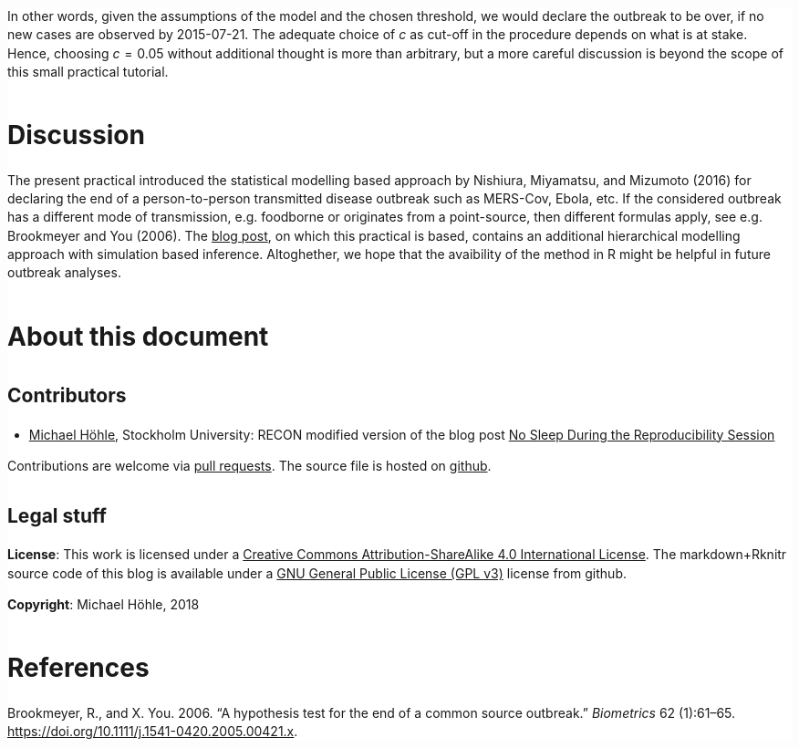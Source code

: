 In other words, given the assumptions of the model and the chosen
threshold, we would declare the outbreak to be over, if no new cases are
observed by 2015-07-21. The adequate choice of *c* as cut-off in the
procedure depends on what is at stake. Hence, choosing *c* = 0.05
without additional thought is more than arbitrary, but a more careful
discussion is beyond the scope of this small practical tutorial.

Discussion
==========

The present practical introduced the statistical modelling based
approach by Nishiura, Miyamatsu, and Mizumoto (2016) for declaring the
end of a person-to-person transmitted disease outbreak such as MERS-Cov,
Ebola, etc. If the considered outbreak has a different mode of
transmission, e.g. foodborne or originates from a point-source, then
different formulas apply, see e.g. Brookmeyer and You (2006). The [blog
post](http://staff.math.su.se/hoehle/blog/2016/08/04/outbreakEnd.html),
on which this practical is based, contains an additional hierarchical
modelling approach with simulation based inference. Altoghether, we hope
that the avaibility of the method in R might be helpful in future
outbreak analyses.

About this document
===================

Contributors
------------

-   [Michael Höhle](http://www.math.su.se/~hoehle), Stockholm
    University: RECON modified version of the blog post [No Sleep During
    the Reproducibility
    Session](http://staff.math.su.se/hoehle/blog/2016/08/04/outbreakEnd.html)

Contributions are welcome via [pull
requests](https://github.com/reconhub/learn/pulls). The source file is
hosted on
[github](https://github.com/reconhub/learn/blob/master/content/post/2018-03-22-practical-outbreakend.Rmd).

Legal stuff
-----------

**License**: This work is licensed under a <a rel="license"
href="http://creativecommons.org/licenses/by-sa/4.0/">Creative Commons
Attribution-ShareAlike 4.0 International License</a>. The
markdown+Rknitr source code of this blog is available under a [GNU
General Public License (GPL
v3)](https://www.gnu.org/licenses/gpl-3.0.html) license from github.

**Copyright**: Michael Höhle, 2018

References
==========

Brookmeyer, R., and X. You. 2006. “A hypothesis test for the end of a
common source outbreak.” *Biometrics* 62 (1):61–65.
<https://doi.org/10.1111/j.1541-0420.2005.00421.x>.
